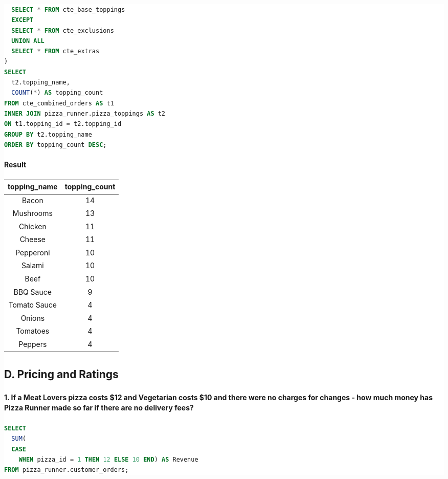   ```sql
    SELECT * FROM cte_base_toppings
    EXCEPT
    SELECT * FROM cte_exclusions
    UNION ALL
    SELECT * FROM cte_extras
  )
  SELECT
    t2.topping_name,
    COUNT(*) AS topping_count
  FROM cte_combined_orders AS t1
  INNER JOIN pizza_runner.pizza_toppings AS t2
  ON t1.topping_id = t2.topping_id
  GROUP BY t2.topping_name
  ORDER BY topping_count DESC;
  ```
  
#### Result
   | topping_name   | topping_count  | 
   |:--------------:|:--------------:|
   |     Bacon      |       14       |
   |    Mushrooms   |       13       |
   |     Chicken    |       11       |
   |     Cheese     |       11       |
   |    Pepperoni   |       10       |
   |     Salami     |       10       |
   |      Beef      |       10       |
   |   BBQ Sauce    |        9       |
   |  Tomato Sauce  |        4       |
   |     Onions     |        4       |
   |    Tomatoes    |        4       |
   |     Peppers    |        4       |
   
  
## D. Pricing and Ratings
#### 1. If a Meat Lovers pizza costs $12 and Vegetarian costs $10 and there were no charges for changes - how much money has Pizza Runner made so far if there are no delivery fees?
  ```sql
  SELECT
    SUM(
    CASE 
      WHEN pizza_id = 1 THEN 12 ELSE 10 END) AS Revenue
  FROM pizza_runner.customer_orders;
  ```
 